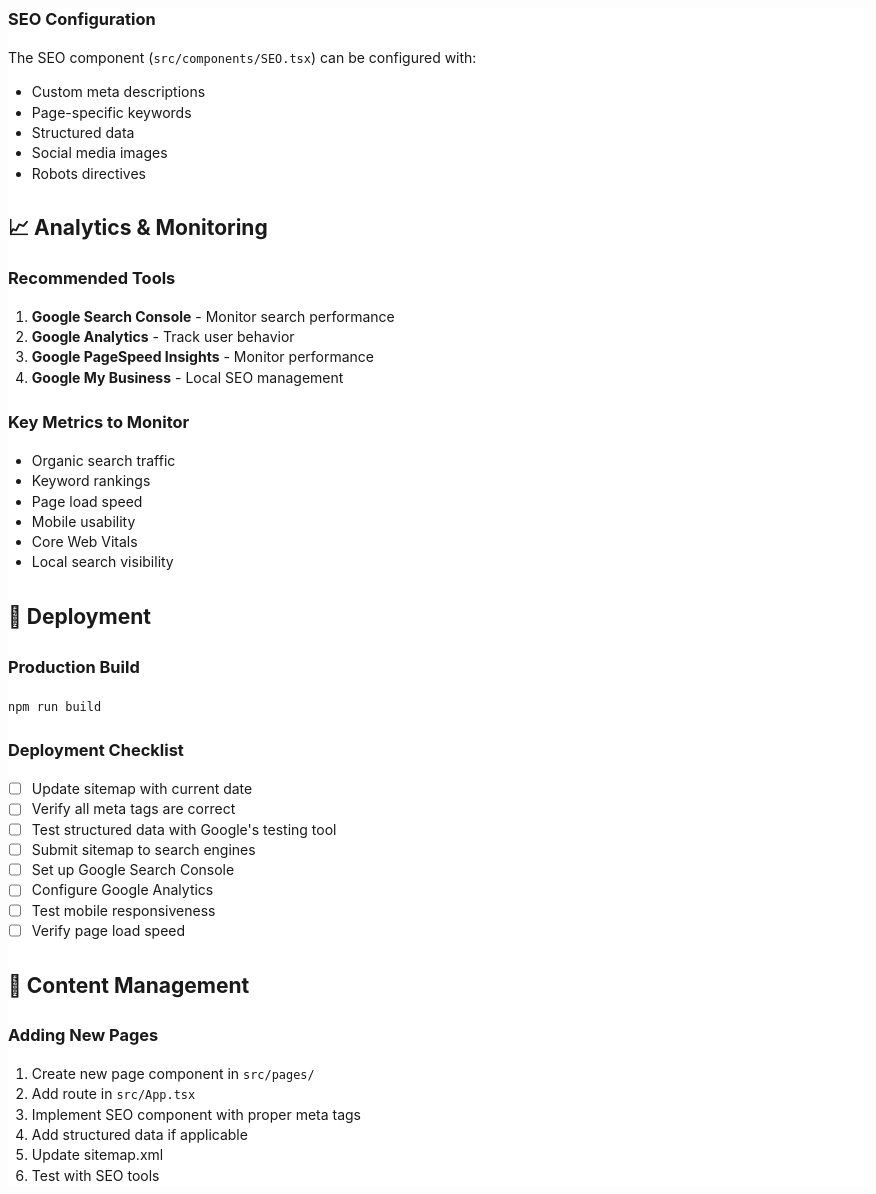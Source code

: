 ### SEO Configuration
The SEO component (`src/components/SEO.tsx`) can be configured with:
- Custom meta descriptions
- Page-specific keywords
- Structured data
- Social media images
- Robots directives

## 📈 Analytics & Monitoring

### Recommended Tools
1. **Google Search Console** - Monitor search performance
2. **Google Analytics** - Track user behavior
3. **Google PageSpeed Insights** - Monitor performance
4. **Google My Business** - Local SEO management

### Key Metrics to Monitor
- Organic search traffic
- Keyword rankings
- Page load speed
- Mobile usability
- Core Web Vitals
- Local search visibility

## 🚀 Deployment

### Production Build
```bash
npm run build
```

### Deployment Checklist
- [ ] Update sitemap with current date
- [ ] Verify all meta tags are correct
- [ ] Test structured data with Google's testing tool
- [ ] Submit sitemap to search engines
- [ ] Set up Google Search Console
- [ ] Configure Google Analytics
- [ ] Test mobile responsiveness
- [ ] Verify page load speed

## 📝 Content Management

### Adding New Pages
1. Create new page component in `src/pages/`
2. Add route in `src/App.tsx`
3. Implement SEO component with proper meta tags
4. Add structured data if applicable
5. Update sitemap.xml
6. Test with SEO tools
